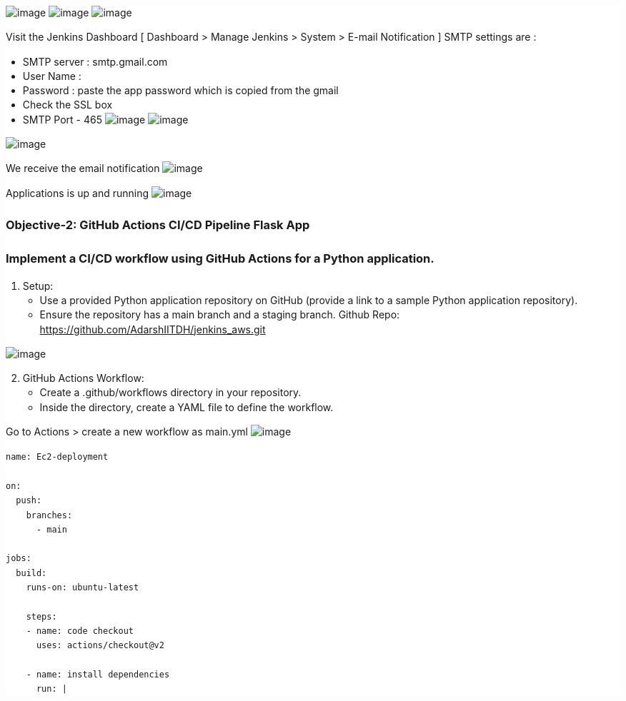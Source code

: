 ![image](https://github.com/AdarshIITDH/jenkins_aws/assets/60352729/dc7b7211-be14-4197-841d-23fe4f52fbde)
![image](https://github.com/AdarshIITDH/jenkins_aws/assets/60352729/e0d7dc95-97eb-4fab-8231-a1e64000842b)
![image](https://github.com/AdarshIITDH/jenkins_aws/assets/60352729/9396bc2c-9414-4b3d-9564-f2230e223577)

Visit the Jenkins Dashboard [ Dashboard > Manage Jenkins > System > E-mail Notification ]
SMTP settings are : 
  - SMTP server : smtp.gmail.com
  - User Name : <use your gmail id>
  - Password : paste the app password which is copied from the gmail
  - Check the SSL box
  - SMTP Port - 465
![image](https://github.com/AdarshIITDH/jenkins_aws/assets/60352729/7fdd720e-3ac3-4298-9c68-7a3fd57ce469)
![image](https://github.com/AdarshIITDH/jenkins_aws/assets/60352729/817e1ab0-aa73-487c-ad44-6bf12e189f8f)

![image](https://github.com/AdarshIITDH/jenkins_aws/assets/60352729/0049fd5f-94ef-4db3-a6e6-4d171f5f5d0f)

We receive the email notification
![image](https://github.com/AdarshIITDH/jenkins_aws/assets/60352729/b08ed72b-2b29-4f55-838a-b84d5db4277f)


Applications is up and running
![image](https://github.com/AdarshIITDH/jenkins_aws/assets/60352729/5839db75-4433-4b3d-80fb-7b4db539c260)


### Objective-2: GitHub Actions CI/CD Pipeline Flask App

### Implement a CI/CD workflow using GitHub Actions for a Python application.

1. Setup:
   - Use a provided Python application repository on GitHub (provide a link to a sample Python application repository).
   - Ensure the repository has a main branch and a staging branch.
Github Repo: https://github.com/AdarshIITDH/jenkins_aws.git

![image](https://github.com/AdarshIITDH/jenkins_aws/assets/60352729/e34def44-04f8-451d-a5d9-1b0f966c1301)

2. GitHub Actions Workflow:
   - Create a .github/workflows directory in your repository.
   - Inside the directory, create a YAML file to define the workflow.

Go to Actions > create a new workflow as main.yml
![image](https://github.com/AdarshIITDH/jenkins_aws/assets/60352729/a293fe65-11d1-4bf7-ae9e-7e0cf53bc1b3)

```
name: Ec2-deployment

on: 
  push:
    branches: 
      - main

jobs: 
  build:
    runs-on: ubuntu-latest
    
    steps: 
    - name: code checkout
      uses: actions/checkout@v2
      
    - name: install dependencies
      run: |
```